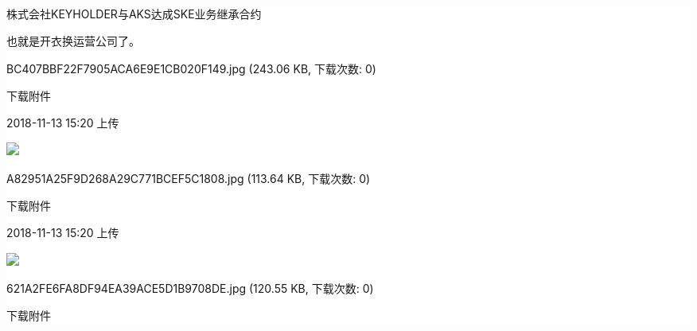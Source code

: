 


株式会社KEYHOLDER与AKS达成SKE业务继承合约

也就是开衣换运营公司了。







BC407BBF22F7905ACA6E9E1CB020F149.jpg
(243.06 KB, 下载次数: 0)




下载附件


2018-11-13 15:20 上传









<img src="https://img.saraba1st.com/forum/201811/13/152033fdy7c33zd3eyzdbj.jpg" referrerpolicy="no-referrer">









A82951A25F9D268A29C771BCEF5C1808.jpg
(113.64 KB, 下载次数: 0)




下载附件


2018-11-13 15:20 上传









<img src="https://img.saraba1st.com/forum/201811/13/152032ch3a233q07qap72u.jpg" referrerpolicy="no-referrer">









621A2FE6FA8DF94EA39ACE5D1B9708DE.jpg
(120.55 KB, 下载次数: 0)




下载附件
